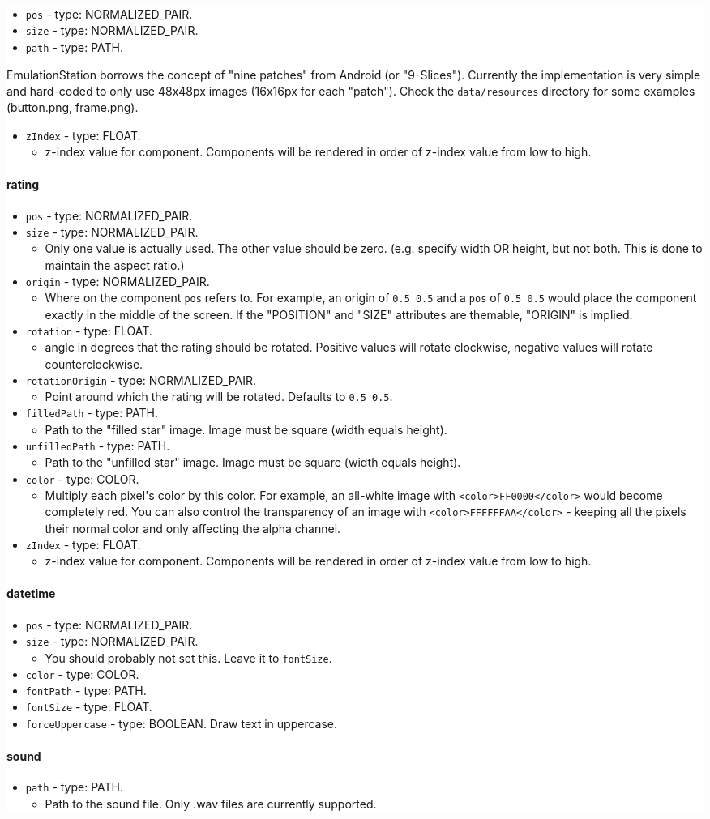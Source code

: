 * `pos` - type: NORMALIZED_PAIR.
* `size` - type: NORMALIZED_PAIR.
* `path` - type: PATH.

EmulationStation borrows the concept of "nine patches" from Android (or "9-Slices"). Currently the implementation is very simple and hard-coded to only use 48x48px images (16x16px for each "patch"). Check the `data/resources` directory for some examples (button.png, frame.png).
* `zIndex` - type: FLOAT.
	- z-index value for component.  Components will be rendered in order of z-index value from low to high.

#### rating

* `pos` - type: NORMALIZED_PAIR.
* `size` - type: NORMALIZED_PAIR.
	- Only one value is actually used. The other value should be zero.  (e.g. specify width OR height, but not both.  This is done to maintain the aspect ratio.)
* `origin` - type: NORMALIZED_PAIR.
	- Where on the component `pos` refers to.  For example, an origin of `0.5 0.5` and a `pos` of `0.5 0.5` would place the component exactly in the middle of the screen.  If the "POSITION" and "SIZE" attributes are themable, "ORIGIN" is implied.
* `rotation` - type: FLOAT.
	- angle in degrees that the rating should be rotated.  Positive values will rotate clockwise, negative values will rotate counterclockwise.
* `rotationOrigin` - type: NORMALIZED_PAIR.
	- Point around which the rating will be rotated. Defaults to `0.5 0.5`.
* `filledPath` - type: PATH.
	- Path to the "filled star" image.  Image must be square (width equals height).
* `unfilledPath` - type: PATH.
	- Path to the "unfilled star" image.  Image must be square (width equals height).
* `color` - type: COLOR.
	- Multiply each pixel's color by this color. For example, an all-white image with `<color>FF0000</color>` would become completely red.  You can also control the transparency of an image with `<color>FFFFFFAA</color>` - keeping all the pixels their normal color and only affecting the alpha channel.
* `zIndex` - type: FLOAT.
	- z-index value for component.  Components will be rendered in order of z-index value from low to high.	

#### datetime

* `pos` - type: NORMALIZED_PAIR.
* `size` - type: NORMALIZED_PAIR.
	- You should probably not set this.  Leave it to `fontSize`.
* `color` - type: COLOR.
* `fontPath` - type: PATH.
* `fontSize` - type: FLOAT.
* `forceUppercase` - type: BOOLEAN.  Draw text in uppercase.

#### sound

* `path` - type: PATH.
	- Path to the sound file.  Only .wav files are currently supported.

